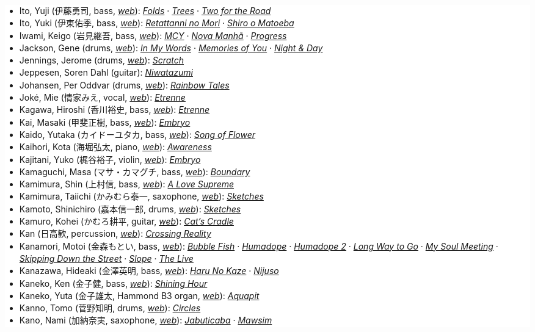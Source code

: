 -   Ito, Yuji (伊藤勇司, bass, [*web*](https://bassist-jazz-0313.wixsite.com/yujito)): [*Folds*](https://www.jazzofjapan.com/p/hiro-kimura-quintet-folds) · [*Trees*](https://www.jazzofjapan.com/p/hiro-kimura-trees) · [*Two for the Road*](https://www.jazzofjapan.com/p/yuji-ito-koichi-hirata-duo-two-for-the-road)
-   Ito, Yuki (伊東佑季, bass, [*web*](https://yukibass.com/)): [*Retattanni no Mori*](https://www.jazzofjapan.com/p/yuki-ito-retattanni-no-mori) · [*Shiro o Matoeba*](https://www.jazzofjapan.com/p/koto-ha-to-shiro-o-matoeba)
-   Iwami, Keigo (岩見継吾, bass, [*web*](http://keigoiwami.blog110.fc2.com/)): [*MCY*](https://www.jazzofjapan.com/p/ami-fukui-trio-mcy) · [*Nova Manhã*](https://www.jazzofjapan.com/p/ami-fukui-trio-nova-manha) · [*Progress*](https://www.jazzofjapan.com/p/setagaya-trio-progress)
-   Jackson, Gene (drums, [*web*](https://www.genejacksonmusic.com/)): [*In My Words*](https://www.jazzofjapan.com/p/hideaki-hori-trio-in-my-words) · [*Memories of You*](https://www.jazzofjapan.com/p/akane-matsumoto-memories-of-you) · [*Night & Day*](https://www.jazzofjapan.com/p/akane-matsumoto-night-and-day)
-   Jennings, Jerome (drums, [*web*](http://www.jeromejennings.com/)): [*Scratch*](https://www.jazzofjapan.com/p/miki-hirose-scratch)
-   Jeppesen, Soren Dahl (guitar): [*Niwatazumi*](https://www.jazzofjapan.com/p/kazumi-ikenaga-niwatazumi)
-   Johansen, Per Oddvar (drums, [*web*](https://peroddvar.no/)): [*Rainbow Tales*](https://www.jazzofjapan.com/p/ayumi-koketsu-rainbow-tales)
-   Joké, Mie (情家みえ, vocal, [*web*](https://www.miejoke.com/)): [*Etrenne*](https://www.jazzofjapan.com/p/mie-joke-etrenne)
-   Kagawa, Hiroshi (香川裕史, bass, [*web*](http://kagawahiroshi.blog111.fc2.com/)): [*Etrenne*](https://www.jazzofjapan.com/p/mie-joke-etrenne)
-   Kai, Masaki (甲斐正樹, bass, [*web*](https://masakik.exblog.jp/)): [*Embryo*](https://www.jazzofjapan.com/p/koichi-sato-embryo)
-   Kaido, Yutaka (カイドーユタカ, bass, [*web*](https://kaidoyutaka.blogspot.com/)): [*Song of Flower*](https://www.jazzofjapan.com/p/yuko-miyawaki-song-of-flower)
-   Kaihori, Kota (海堀弘太, piano, [*web*](https://kotakaihori.com/biography/)): [*Awareness*](https://www.jazzofjapan.com/p/mariko-maeda-awareness)
-   Kajitani, Yuko (梶谷裕子, violin, [*web*](https://vgmdb.net/artist/7854)): [*Embryo*](https://www.jazzofjapan.com/p/koichi-sato-embryo)
-   Kamaguchi, Masa (マサ・カマグチ, bass, [*web*](https://www.discogs.com/artist/979365-Masa-Kamaguchi)): [*Boundary*](https://www.jazzofjapan.com/p/megumi-yonezawa-masa-kamaguchi-ken-kobayashi-boundary)
-   Kamimura, Shin (上村信, bass, [*web*](http://kamimurashinbass.g2.xrea.com/)): [*A Love Supreme*](https://www.jazzofjapan.com/p/noriko-satomi-a-love-supreme)
-   Kamimura, Taiichi (かみむら泰一, saxophone, [*web*](http://www.taisax.jeez.jp/)): [*Sketches*](https://www.jazzofjapan.com/p/motohiko-ichino-sketches)
-   Kamoto, Shinichiro (嘉本信一郎, drums, [*web*](http://shinkoman.web.fc2.com/)): [*Sketches*](https://www.jazzofjapan.com/p/motohiko-ichino-sketches)
-   Kamuro, Kohei (かむろ耕平, guitar, [*web*](https://ameblo.jp/chicagomoon/)): [*Cat’s Cradle*](https://www.jazzofjapan.com/p/miyuki-moriya-cats-cradle)
-   Kan (日高歓, percussion, [*web*](https://www.instagram.com/tambourine.kan/)): [*Crossing Reality*](https://www.jazzofjapan.com/p/eri-chichibu-crossing-reality)
-   Kanamori, Motoi (金森もとい, bass, [*web*](https://ameblo.jp/mottoi-bass/)): [*Bubble Fish*](https://www.jazzofjapan.com/p/shunichi-yanagi-trio-bubble-fish) · [*Humadope*](https://www.jazzofjapan.com/p/keisuke-nakamura-humadope) · [*Humadope 2*](https://www.jazzofjapan.com/p/keisuke-nakamura-humadope-2) · [*Long Way to Go*](https://www.jazzofjapan.com/p/kanoko-kitajima-long-way-to-go) · [*My Soul Meeting*](https://www.jazzofjapan.com/p/motoi-kanamori-my-soul-meeting) · [*Skipping Down the Street*](https://www.jazzofjapan.com/p/seiji-harakawa-quartet-skipping-down) · [*Slope*](https://www.jazzofjapan.com/p/shunichi-yanagi-trio-slope) · [*The Live*](https://www.jazzofjapan.com/p/motoi-kanamori-the-live)
-   Kanazawa, Hideaki (金澤英明, bass, [*web*](http://kanabass.web.fc2.com/)): [*Haru No Kaze*](https://www.jazzofjapan.com/p/sachiko-ikuta-trio-haru) · [*Nijuso*](https://www.jazzofjapan.com/p/hideaki-kanazawa-sumire-kuribayashi-nijuso)
-   Kaneko, Ken (金子健, bass, [*web*](http://www.bass-face.com/kenkaneko.html)): [*Shining Hour*](https://www.jazzofjapan.com/p/yako-horikita-shining-hour)
-   Kaneko, Yuta (金子雄太, Hammond B3 organ, [*web*](https://aquapit.amebaownd.com/)): [*Aquapit*](https://www.jazzofjapan.com/p/aquapit-aquapit)
-   Kanno, Tomo (菅野知明, drums, [*web*](https://www.tomogorilladrums.com/)): [*Circles*](https://www.jazzofjapan.com/p/kunpei-nakabayashi-orchestra-circles)
-   Kano, Nami (加納奈実, saxophone, [*web*](https://www.namikano.com/)): [*Jabuticaba*](https://www.jazzofjapan.com/p/jabuticaba-jabuticaba) · [*Mawsim*](https://www.jazzofjapan.com/p/nami-kano-mawsim)